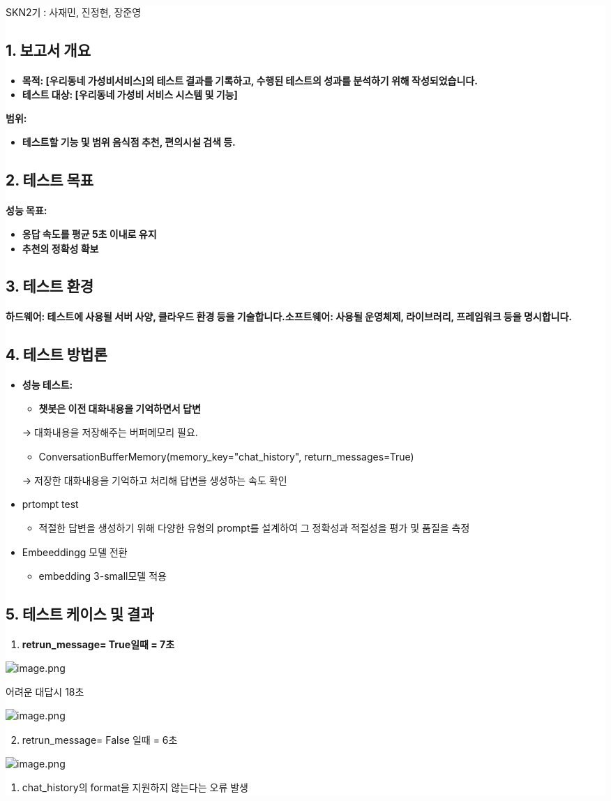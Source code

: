 SKN2기 : 사재민, 진정현, 장준영 

## **1. 보고서 개요**

- **목적:  [우리동네 가성비서비스]의 테스트 결과를 기록하고, 수행된 테스트의 성과를 분석하기 위해 작성되었습니다.**
- **테스트 대상: [우리동네 가성비 서비스 시스템 및 기능]**

**범위:** 

- **테스트할 기능 및 범위 음식점 추천, 편의시설 검색 등.**

## **2. 테스트 목표**

**성능 목표:** 

- **응답 속도를 평균 5초 이내로 유지**
- **추천의 정확성 확보**

## **3. 테스트 환경**

**하드웨어: 테스트에 사용될 서버 사양, 클라우드 환경 등을 기술합니다.소프트웨어: 사용될 운영체제, 라이브러리, 프레임워크 등을 명시합니다.**

## **4. 테스트 방법론**

- **성능 테스트:**
    - **챗봇은 이전 대화내용을 기억하면서 답변**
    
    → 대화내용을 저장해주는 버퍼메모리 필요.
    
    - ConversationBufferMemory(memory_key="chat_history", return_messages=True)
    
    → 저장한 대화내용을 기억하고 처리해 답변을 생성하는 속도 확인 
    
- prtompt test
    - 적절한 답변을 생성하기 위해 다양한 유형의 prompt를 설계하여 그 정확성과 적절성을 평가 및 품질을 측정

- Embeeddingg 모델 전환
    - embedding 3-small모델 적용
    

## **5. 테스트 케이스 및 결과**

1. **retrun_message= True일때 = 7초**

![image.png](https://prod-files-secure.s3.us-west-2.amazonaws.com/583c4384-1792-459e-adac-c1d65bdac4cb/d2bff3c8-dc70-4a71-b436-8ff4d72ee64f/image.png)

어려운 대답시 18초 

![image.png](https://prod-files-secure.s3.us-west-2.amazonaws.com/583c4384-1792-459e-adac-c1d65bdac4cb/6d116f84-11b4-4552-a5f0-1cb628a534ac/image.png)

2.  retrun_message= False 일때 = 6초

![image.png](https://prod-files-secure.s3.us-west-2.amazonaws.com/583c4384-1792-459e-adac-c1d65bdac4cb/becd4672-127d-4b77-81ce-3b4830923c02/image.png)

1. chat_history의 format을 지원하지 않는다는 오류 발생
